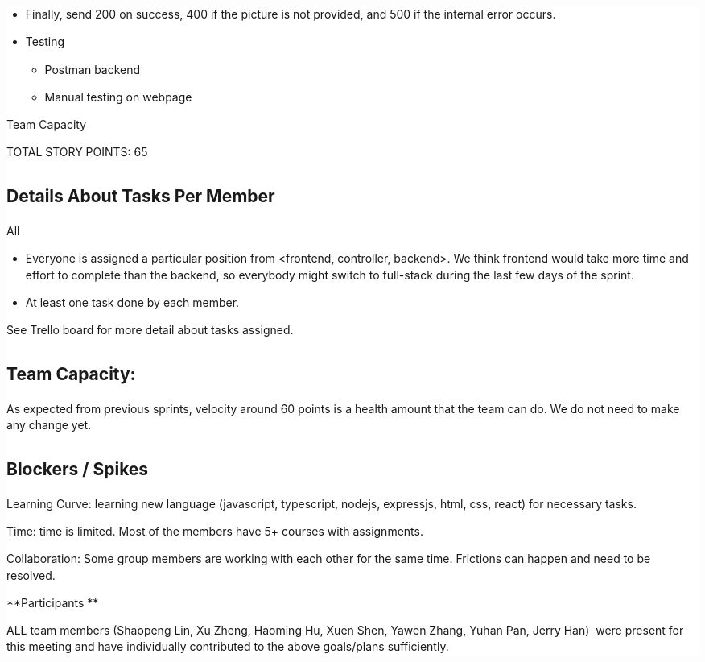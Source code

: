    - Finally, send 200 on success, 400 if the picture is not provided, and 500 if the internal error occurs.

 - Testing

   - Postman backend

   - Manual testing on webpage

Team Capacity

TOTAL STORY POINTS: 65

## Details About Tasks Per Member

All

 - Everyone is assigned a particular position from <frontend, controller, backend>. We think frontend would take more time and effort to complete than the backend, so everybody might switch to full-stack during the last few days of the sprint.

 - At least one task done by each member.

See Trello board for more detail about tasks assigned.



## Team Capacity:

As expected from previous sprints, velocity around 60 points is a health amount that the team can do. We do not need to make any change yet.

## Blockers / Spikes

Learning Curve: learning new language (javascript, typescript, nodejs, expressjs, html, css, react) for necessary tasks. 

Time: time is limited. Most of the members have 5+ courses with assignments.

Collaboration: Some group members are working with each other for the same time. Frictions can happen and need to be resolved.

**Participants **

ALL team members (Shaopeng Lin, Xu Zheng, Haoming Hu, Xuen Shen, Yawen Zhang, Yuhan Pan, Jerry Han)  were present for this meeting and have individually contributed to the above goals/plans sufficiently.
